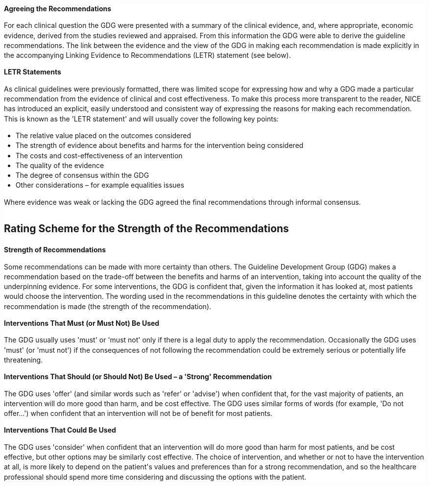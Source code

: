 **Agreeing the Recommendations**

For each clinical question the GDG were presented with a summary of the clinical evidence, and, where appropriate, economic evidence, derived from the studies reviewed and appraised. From this information the GDG were able to derive the guideline recommendations. The link between the evidence and the view of the GDG in making each recommendation is made explicitly in the accompanying Linking Evidence to Recommendations (LETR) statement (see below).

**LETR Statements**

As clinical guidelines were previously formatted, there was limited scope for expressing how and why a GDG made a particular recommendation from the evidence of clinical and cost effectiveness. To make this process more transparent to the reader, NICE has introduced an explicit, easily understood and consistent way of expressing the reasons for making each recommendation. This is known as the 'LETR statement' and will usually cover the following key points:

  * The relative value placed on the outcomes considered 
  * The strength of evidence about benefits and harms for the intervention being considered 
  * The costs and cost-effectiveness of an intervention 
  * The quality of the evidence 
  * The degree of consensus within the GDG 
  * Other considerations – for example equalities issues 



Where evidence was weak or lacking the GDG agreed the final recommendations through informal consensus.

## Rating Scheme for the Strength of the Recommendations



 **Strength of Recommendations**

Some recommendations can be made with more certainty than others. The Guideline Development Group (GDG) makes a recommendation based on the trade-off between the benefits and harms of an intervention, taking into account the quality of the underpinning evidence. For some interventions, the GDG is confident that, given the information it has looked at, most patients would choose the intervention. The wording used in the recommendations in this guideline denotes the certainty with which the recommendation is made (the strength of the recommendation).

**Interventions That Must (or Must Not) Be Used**

The GDG usually uses 'must' or 'must not' only if there is a legal duty to apply the recommendation. Occasionally the GDG uses 'must' (or 'must not') if the consequences of not following the recommendation could be extremely serious or potentially life threatening.

**Interventions That Should (or Should Not) Be Used – a 'Strong' Recommendation**

The GDG uses 'offer' (and similar words such as 'refer' or 'advise') when confident that, for the vast majority of patients, an intervention will do more good than harm, and be cost effective. The GDG uses similar forms of words (for example, 'Do not offer…') when confident that an intervention will not be of benefit for most patients.

**Interventions That Could Be Used**

The GDG uses 'consider' when confident that an intervention will do more good than harm for most patients, and be cost effective, but other options may be similarly cost effective. The choice of intervention, and whether or not to have the intervention at all, is more likely to depend on the patient's values and preferences than for a strong recommendation, and so the healthcare professional should spend more time considering and discussing the options with the patient.

